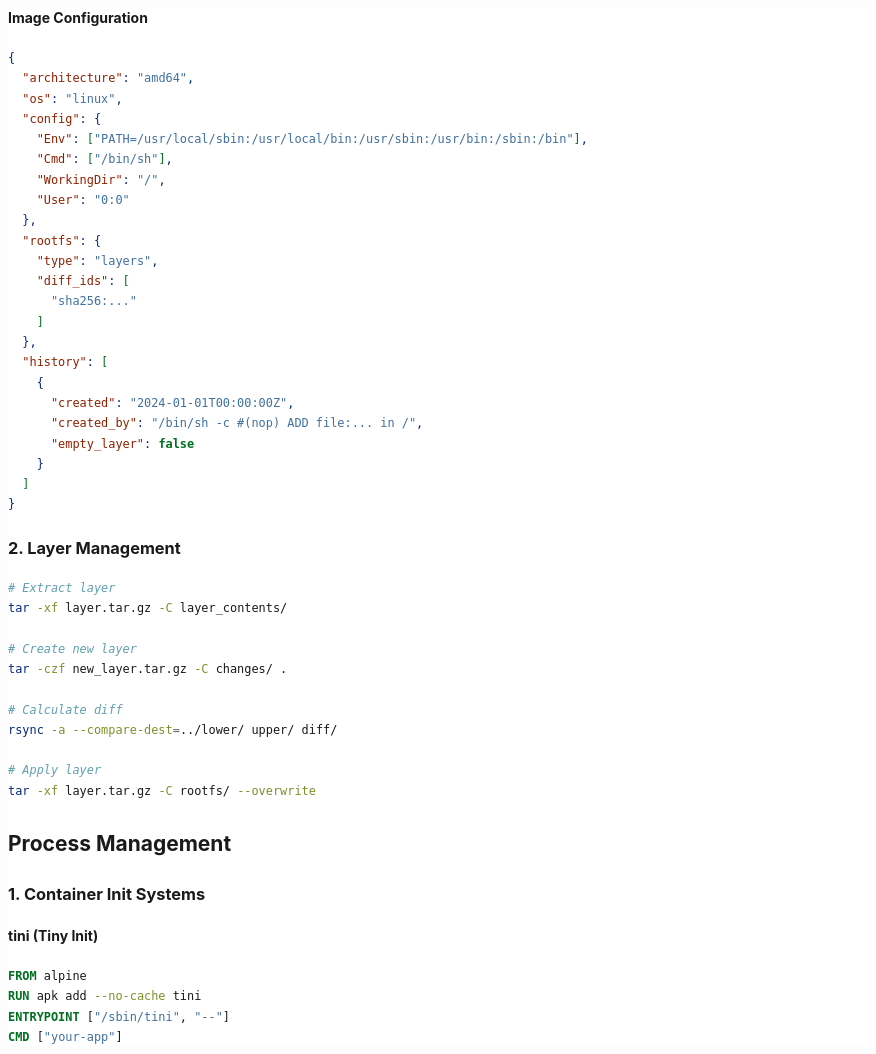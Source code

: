 #### Image Configuration
```json
{
  "architecture": "amd64",
  "os": "linux",
  "config": {
    "Env": ["PATH=/usr/local/sbin:/usr/local/bin:/usr/sbin:/usr/bin:/sbin:/bin"],
    "Cmd": ["/bin/sh"],
    "WorkingDir": "/",
    "User": "0:0"
  },
  "rootfs": {
    "type": "layers",
    "diff_ids": [
      "sha256:..."
    ]
  },
  "history": [
    {
      "created": "2024-01-01T00:00:00Z",
      "created_by": "/bin/sh -c #(nop) ADD file:... in /",
      "empty_layer": false
    }
  ]
}
```

### 2. Layer Management

```bash
# Extract layer
tar -xf layer.tar.gz -C layer_contents/

# Create new layer
tar -czf new_layer.tar.gz -C changes/ .

# Calculate diff
rsync -a --compare-dest=../lower/ upper/ diff/

# Apply layer
tar -xf layer.tar.gz -C rootfs/ --overwrite
```

## Process Management

### 1. Container Init Systems

#### tini (Tiny Init)
```dockerfile
FROM alpine
RUN apk add --no-cache tini
ENTRYPOINT ["/sbin/tini", "--"]
CMD ["your-app"]
```
